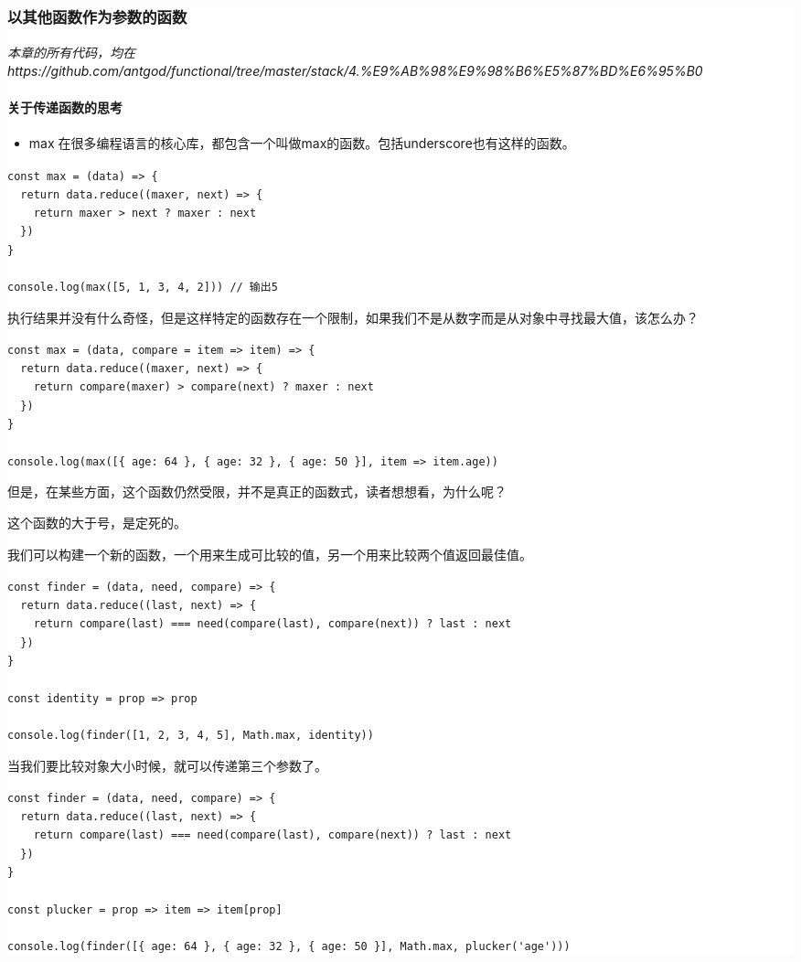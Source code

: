 ### 以其他函数作为参数的函数

*本章的所有代码，均在https://github.com/antgod/functional/tree/master/stack/4.%E9%AB%98%E9%98%B6%E5%87%BD%E6%95%B0*

#### 关于传递函数的思考

- max
    在很多编程语言的核心库，都包含一个叫做max的函数。包括underscore也有这样的函数。

```
const max = (data) => {
  return data.reduce((maxer, next) => {
    return maxer > next ? maxer : next
  })
}

console.log(max([5, 1, 3, 4, 2])) // 输出5
```

执行结果并没有什么奇怪，但是这样特定的函数存在一个限制，如果我们不是从数字而是从对象中寻找最大值，该怎么办？

```
const max = (data, compare = item => item) => {
  return data.reduce((maxer, next) => {
    return compare(maxer) > compare(next) ? maxer : next
  })
}

console.log(max([{ age: 64 }, { age: 32 }, { age: 50 }], item => item.age))
```

但是，在某些方面，这个函数仍然受限，并不是真正的函数式，读者想想看，为什么呢？

这个函数的大于号，是定死的。

我们可以构建一个新的函数，一个用来生成可比较的值，另一个用来比较两个值返回最佳值。

```
const finder = (data, need, compare) => {
  return data.reduce((last, next) => {
    return compare(last) === need(compare(last), compare(next)) ? last : next
  })
}

const identity = prop => prop

console.log(finder([1, 2, 3, 4, 5], Math.max, identity))
```

当我们要比较对象大小时候，就可以传递第三个参数了。

```
const finder = (data, need, compare) => {
  return data.reduce((last, next) => {
    return compare(last) === need(compare(last), compare(next)) ? last : next
  })
}

const plucker = prop => item => item[prop]

console.log(finder([{ age: 64 }, { age: 32 }, { age: 50 }], Math.max, plucker('age')))
```

